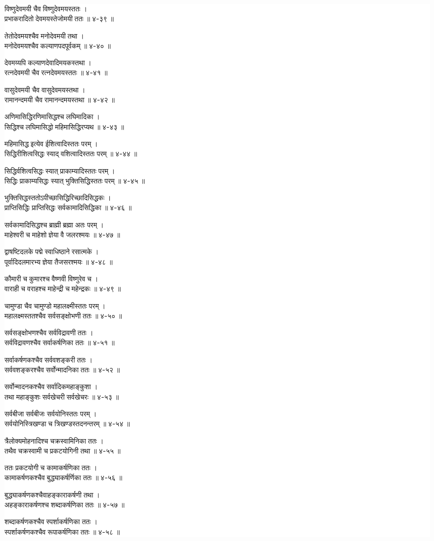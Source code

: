विष्णुदेवमयी चैव विष्णुदेवमयस्ततः ।  
प्रभाकरादितो देवमयस्तेजोमयी ततः ॥ ४-३९ ॥  
  
तेतोदेवमयश्चैव मनोदेवमयी तथा ।  
मनोदेवमयश्चैव कल्याणपदपूर्वकम् ॥ ४-४० ॥  
  
देवमय्यपि कल्याणदेवादिमयकस्तथा ।  
रत्नदेवमयी चैव रत्नदेवमयस्ततः ॥ ४-४१ ॥  
  
वासुदेवमयी चैव वासुदेवमयस्तथा ।  
रामानन्दमयी चैव रामानन्दमयस्तथा ॥ ४-४२ ॥  
  
अणिमासिद्धिरणिमासिद्धश्च लघिमादिका ।  
सिद्धिश्च लघिमासिद्धो महिमासिद्धिरप्यथ ॥ ४-४३ ॥  
  
महिमासिद्ध इत्येव ईशित्वादिस्ततः परम् ।  
सिद्धिरीशित्वसिद्धः स्याद् वशित्वादिस्ततः परम् ॥ ४-४४ ॥  
  
सिद्धिर्वशित्वसिद्धः स्यात् प्राकाम्यादिस्ततः परम् ।  
सिद्धिः प्राकाम्यसिद्धः स्यात् भुक्तिसिद्धिस्ततः परम् ॥ ४-४५ ॥  
  
भुक्तिसिद्धस्ततोऽपीच्छासिद्धिरिच्छादिसिद्धकः ।  
प्राप्तिसिद्धिः प्राप्तिसिद्धः सर्वकामादिसिद्धिका ॥ ४-४६ ॥  
  
सर्वकामादिसिद्धश्च ब्राह्मी ब्रह्मा अतः परम् ।  
माहेश्वरी च माहेशो ज्ञेया वै जलरश्मयः ॥ ४-४७ ॥  
  
द्वाषष्टिदलके पद्मे स्वाधिष्ठाने रसात्मके ।  
पूर्वादिदलमारभ्य ज्ञेया तैजसरश्मयः ॥ ४-४८ ॥  
  
कौमारी च कुमारश्च वैष्णवी विष्णुरेव च ।  
वाराही च वराहश्च माहेन्द्री च महेन्द्रकः ॥ ४-४९ ॥  
  
चामुण्डा चैव चामुण्डो महालक्ष्मीस्ततः परम् ।  
महालक्ष्मस्ततश्चैव सर्वसङ्क्षोभणी ततः ॥ ४-५० ॥  
  
सर्वसङ्क्षोभणश्चैव सर्वविद्रावणी ततः ।  
सर्वविद्रावणश्चैव सर्वाकर्षणिका ततः ॥ ४-५१ ॥  
  
सर्वाकर्षणकश्चैव सर्ववशङ्करी ततः ।  
सर्ववशङ्करश्चैव सर्वोन्मादनिका ततः ॥ ४-५२ ॥  
  
सर्वोन्मादनकश्चैव सर्वादिकमहाङ्कुशा ।  
तथा महाङ्कुशः सर्वखेचरी सर्वखेचरः ॥ ४-५३ ॥  
  
सर्वबीजा सर्वबीजः सर्वयोनिस्ततः परम् ।  
सर्वयोनिस्त्रिखण्डा च त्रिखण्डस्तदनन्तरम् ॥ ४-५४ ॥  
  
त्रैलोक्यमोहनादिश्च चक्रस्वामिनिका ततः ।  
तथैव चक्रस्वामी च प्रकटयोगिनी तथा ॥ ४-५५ ॥  
  
ततः प्रकटयोगी च कामाकर्षणिका ततः ।  
कामाकर्षणकश्चैव बुद्ध्याकर्षर्णिका ततः ॥ ४-५६ ॥  
  
बुद्ध्याकर्षणकश्चैवाहङ्काराकर्षणी तथा ।  
अहङ्काराकर्षणश्च शब्दाकर्षणिका ततः ॥ ४-५७ ॥  
  
शब्दाकर्षणकश्चैव स्पर्शाकर्षणिका ततः ।  
स्पर्शाकर्षणकश्चैव रूपाकर्षणिका ततः ॥ ४-५८ ॥  
  